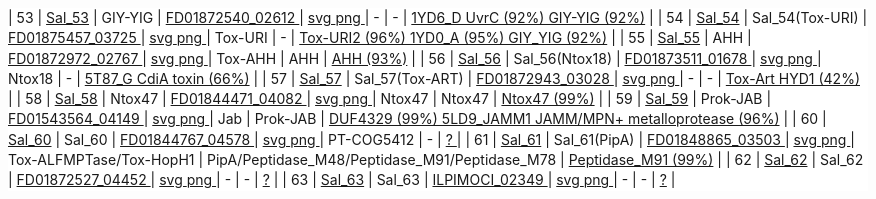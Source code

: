 | 53 | [Sal_53](data/mymodels/aln_html/10k_model_53_rep_seq.aln.html)      | GIY-YIG                 | [ FD01872540_02612 ](data/mymodels/seed_regions/Sal_53.seed.fa)  | [ svg ](data/mymodels/figs/10k_model_53.svg)[ png ](data/mymodels/figs/10k_model_53.png) | -                         | -                                              | [1YD6_D UvrC (92%) GIY-YIG (92%)](data/mymodels/hhr_in_html/10k_model_53_rep_seq.html)                                                                                   |
| 54 | [Sal_54](data/mymodels/aln_html/10k_model_54_rep_seq.aln.html)      | Sal_54(Tox-URI)         | [ FD01875457_03725 ](data/mymodels/seed_regions/Sal_54.seed.fa)  | [ svg ](data/mymodels/figs/10k_model_54.svg)[ png ](data/mymodels/figs/10k_model_54.png) | Tox-URI                   | -                                              | [Tox-URI2 (96%) 1YD0_A (95%) GIY_YIG (92%)](data/mymodels/hhr_in_html/10k_model_54_rep_seq.html)                                                                         |
| 55 | [Sal_55](data/mymodels/aln_html/10k_model_55_rep_seq.aln.html)      | AHH                     | [ FD01872972_02767 ](data/mymodels/seed_regions/Sal_55.seed.fa)  | [ svg ](data/mymodels/figs/10k_model_55.svg)[ png ](data/mymodels/figs/10k_model_55.png) | Tox-AHH                   | AHH                                            | [AHH (93%)](data/mymodels/hhr_in_html/10k_model_55_rep_seq.html)                                                                                                         |
| 56 | [Sal_56](data/mymodels/aln_html/10k_model_56_rep_seq.aln.html)      | Sal_56(Ntox18)          | [ FD01873511_01678 ](data/mymodels/seed_regions/Sal_56.seed.fa)  | [ svg ](data/mymodels/figs/10k_model_56.svg)[ png ](data/mymodels/figs/10k_model_56.png) | Ntox18                    | -                                              | [5T87_G CdiA toxin (66%)](data/mymodels/hhr_in_html/10k_model_56_rep_seq.html)                                                                                           |
| 57 | [Sal_57](data/mymodels/aln_html/10k_model_57_rep_seq.aln.html)      | Sal_57(Tox-ART)         | [ FD01872943_03028 ](data/mymodels/seed_regions/Sal_57.seed.fa)  | [ svg ](data/mymodels/figs/10k_model_57.svg)[ png ](data/mymodels/figs/10k_model_57.png) | -                         | -                                              | [Tox-Art HYD1 (42%)](data/mymodels/hhr_in_html/10k_model_57_rep_seq.html)                                                                                                |
| 58 | [Sal_58](data/mymodels/aln_html/10k_model_58_rep_seq.aln.html)      | Ntox47                  | [ FD01844471_04082 ](data/mymodels/seed_regions/Sal_58.seed.fa)  | [ svg ](data/mymodels/figs/10k_model_58.svg)[ png ](data/mymodels/figs/10k_model_58.png) | Ntox47                    | Ntox47                                         | [ Ntox47 (99%)](data/mymodels/hhr_in_html/10k_model_58_rep_seq.html)                                                                                                     |
| 59 | [Sal_59](data/mymodels/aln_html/10k_model_59_rep_seq.aln.html)      | Prok-JAB                | [ FD01543564_04149 ](data/mymodels/seed_regions/Sal_59.seed.fa)  | [ svg ](data/mymodels/figs/10k_model_59.svg)[ png ](data/mymodels/figs/10k_model_59.png) | Jab                       | Prok-JAB                                       | [DUF4329 (99%) 5LD9_JAMM1 JAMM/MPN+ metalloprotease   (96%)](data/mymodels/hhr_in_html/10k_model_59_rep_seq.html)                                                        |
| 60 | [Sal_60](data/mymodels/aln_html/10k_model_60_rep_seq.aln.html)      | Sal_60                  | [ FD01844767_04578 ](data/mymodels/seed_regions/Sal_60.seed.fa)  | [ svg ](data/mymodels/figs/10k_model_60.svg)[ png ](data/mymodels/figs/10k_model_60.png) | PT-COG5412                | -                                              | [ ? ](data/mymodels/hhr_in_html/10k_model_60_rep_seq.html)                                                                                                               |
| 61 | [Sal_61](data/mymodels/aln_html/10k_model_61_rep_seq.aln.html)      | Sal_61(PipA)            | [ FD01848865_03503 ](data/mymodels/seed_regions/Sal_61.seed.fa)  | [ svg ](data/mymodels/figs/10k_model_61.svg)[ png ](data/mymodels/figs/10k_model_61.png) | Tox-ALFMPTase/Tox-HopH1   | PipA/Peptidase_M48/Peptidase_M91/Peptidase_M78 | [Peptidase_M91 (99%)](data/mymodels/hhr_in_html/10k_model_61_rep_seq.html)                                                                                               |
| 62 | [Sal_62](data/mymodels/aln_html/10k_model_62_rep_seq.aln.html)      | Sal_62                  | [ FD01872527_04452 ](data/mymodels/seed_regions/Sal_62.seed.fa)  | [ svg ](data/mymodels/figs/10k_model_62.svg)[ png ](data/mymodels/figs/10k_model_62.png) | -                         | -                                              | [?](data/mymodels/hhr_in_html/10k_model_62_rep_seq.html)                                                                                                                 |
| 63 | [Sal_63](data/mymodels/aln_html/10k_model_63_rep_seq.aln.html)      | Sal_63                  | [  ILPIMOCI_02349  ](data/mymodels/seed_regions/Sal_63.seed.fa)  | [ svg ](data/mymodels/figs/10k_model_63.svg)[ png ](data/mymodels/figs/10k_model_63.png) | -                         | -                                              | [?](data/mymodels/hhr_in_html/10k_model_63_rep_seq.html)                                                                                                                 |